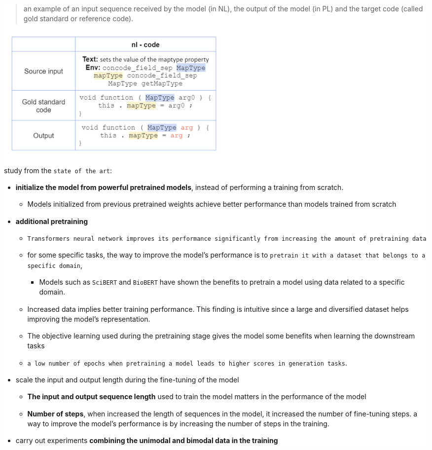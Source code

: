 
> an example of an input sequence received by the model (in NL), the output of the model (in PL) and the target code (called gold standard or reference code).

![Screenshot 2024-02-13 at 12.59.44](/assets/img/Screenshot%202024-02-13%20at%2012.59.44.png)


study from the `state of the art`:

- **initialize the model from powerful pretrained models**, instead of performing a training from scratch.
  - Models initialized from previous pretrained weights achieve better performance than models trained from scratch


- **additional pretraining**

  - `Transformers neural network improves its performance significantly from increasing the amount of pretraining data`

  - for some specific tasks, the way to improve the model’s performance is to `pretrain it with a dataset that belongs to a specific domain`,

    - Models such as `SciBERT` and `BioBERT` have shown the benefits to pretrain a model using data related to a specific domain.

  - Increased data implies better training performance. This finding is intuitive since a large and diversified dataset helps improving the model’s representation.

  - The objective learning used during the pretraining stage gives the model some benefits when learning the downstream tasks

  - `a low number of epochs when pretraining a model leads to higher scores in generation tasks`.


- scale the input and output length during the fine-tuning of the model

  - **The input and output sequence length** used to train the model matters in the performance of the model

  - **Number of steps**, when increased the length of sequences in the model, it increased the number of fine-tuning steps. a way to improve the model’s performance is by increasing the number of steps in the training.


- carry out experiments **combining the unimodal and bimodal data in the training**

